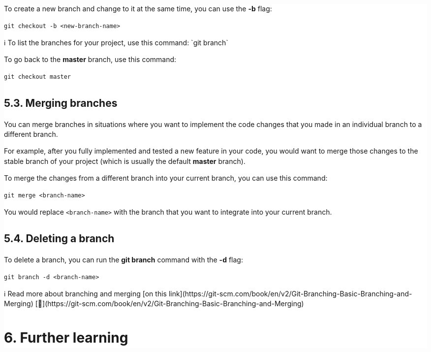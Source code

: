 </aside>

To create a new branch and change to it at the same time, you can use the **-b** flag:

```
git checkout -b <new-branch-name>

```

<aside>
ℹ️ To list the branches for your project, use this command: `git branch`

</aside>

To go back to the **master** branch, use this command:

```
git checkout master

```

## 5.3. Merging branches

You can merge branches in situations where you want to implement the code changes that you made in an individual branch to a different branch.

For example, after you fully implemented and tested a new feature in your code, you would want to merge those changes to the stable branch of your project (which is usually the default **master** branch).

To merge the changes from a different branch into your current branch, you can use this command:

```
git merge <branch-name>

```

You would replace `<branch-name>` with the branch that you want to integrate into your current branch.

## 5.4. Deleting a branch

To delete a branch, you can run the **git branch** command with the **-d** flag:

```
git branch -d <branch-name>

```

<aside>
ℹ️ Read more about branching and merging [on this link](https://git-scm.com/book/en/v2/Git-Branching-Basic-Branching-and-Merging) [🔗](https://git-scm.com/book/en/v2/Git-Branching-Basic-Branching-and-Merging)

</aside>

# 6. Further learning
